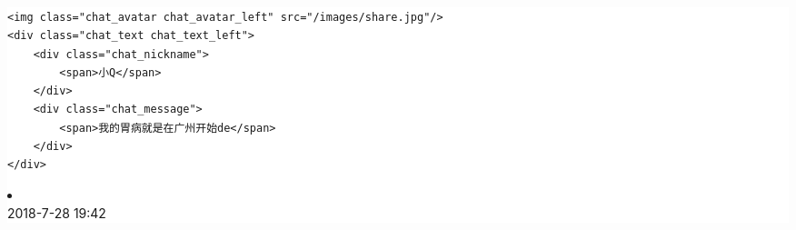     <img class="chat_avatar chat_avatar_left" src="/images/share.jpg"/>
    <div class="chat_text chat_text_left">
        <div class="chat_nickname">
            <span>小Q</span>
        </div>
        <div class="chat_message">
            <span>我的胃病就是在广州开始de</span>
        </div>
    </div>
</div>
<div style="clear: both"/></li><li><div class="chat_time"><span>2018-7-28 19:42</span></div><div class="chat_main">